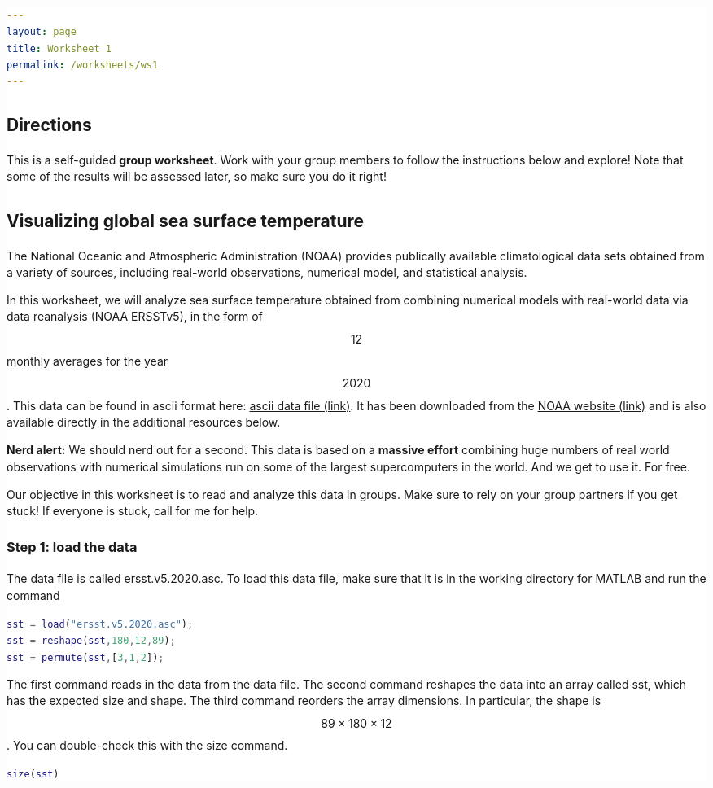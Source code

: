 ```yaml
---
layout: page
title: Worksheet 1
permalink: /worksheets/ws1
---
```


## Directions

This is a self-guided **group worksheet**.  Work with your group members to follow the instructions below and explore!  Note that some of the results will be assessed later, so make sure you do it right!

## Visualizing global sea surface temperature

The National Oceanic and Atmospheric Administration (NOAA) provides publically
available climatological data sets obtained from a variety of sources,
including real-world observations, numerical model, and statistical analysis.

In this worksheet, we will analyze sea surface temperature obtained from combining numerical models with real-world data via data reanalysis (NOAA ERSSTv5), in the form of $$12$$ monthly averages for the year $$2020$$.  This data can be found in ascii format here: <a target="_parent" href="https://wcasper.github.io/math107spring2021/worksheets/ws1/ersst.v5.2020.asc">ascii data file (link)</a>.  It has been downloaded from the <a target="_parent" href="https://www.ncdc.noaa.gov/data-access/marineocean-data/extended-reconstructed-sea-surface-temperature-ersst-v5"> NOAA website (link)</a> and is also available directly in the additional resources below.

**Nerd alert:**  We should nerd out for a second.  This data is based on a **massive effort** combining huge numbers of real world observations with numerical simulations run on some of the largest supercomputers in the world.  And we get to use it.  For free.


Our objective in this worksheet is to read and analyze this data in groups.  Make sure to rely on your group partners if you get stuck!  If everyone is stuck, call for me for help.

### Step 1: load the data

The data file is called ersst.v5.2020.asc.  To load this data file, make sure that it is in the working directory for MATLAB and run the command

```Matlab
sst = load("ersst.v5.2020.asc");
sst = reshape(sst,180,12,89);
sst = permute(sst,[3,1,2]);
```

The first command reads in the data from the data file.  The second command reshapes the data into an array called sst, which has the expected size and shape.  The third command reorders the array dimensions.  In particular, the shape is $$89\times 180\times 12$$.  You can double-check this with the size command.

```Matlab
size(sst)
```
